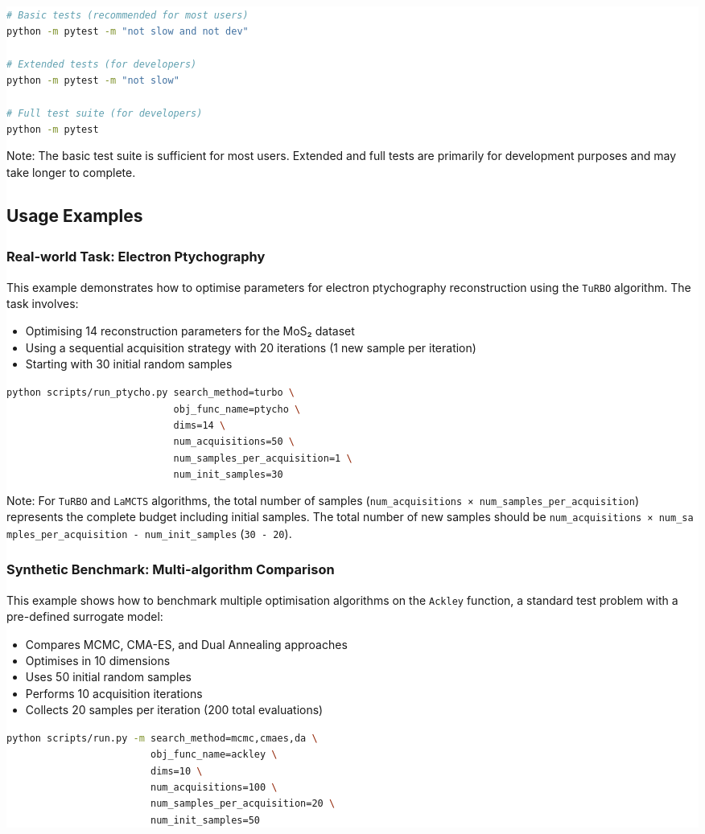 ```bash
# Basic tests (recommended for most users)
python -m pytest -m "not slow and not dev"

# Extended tests (for developers)
python -m pytest -m "not slow"

# Full test suite (for developers)
python -m pytest
```

Note: The basic test suite is sufficient for most users. Extended and full tests are primarily for development purposes and may take longer to complete.

## Usage Examples

### Real-world Task: Electron Ptychography
This example demonstrates how to optimise parameters for electron ptychography reconstruction using the `TuRBO` algorithm. The task involves:
- Optimising 14 reconstruction parameters for the MoS₂ dataset
- Using a sequential acquisition strategy with 20 iterations (1 new sample per iteration)
- Starting with 30 initial random samples

```bash
python scripts/run_ptycho.py search_method=turbo \
                             obj_func_name=ptycho \
                             dims=14 \
                             num_acquisitions=50 \
                             num_samples_per_acquisition=1 \
                             num_init_samples=30
```

Note: For `TuRBO` and `LaMCTS` algorithms, the total number of samples (`num_acquisitions × num_samples_per_acquisition`) represents the complete budget including initial samples. The total number of new samples should be `num_acquisitions × num_samples_per_acquisition - num_init_samples` (`30 - 20`).

### Synthetic Benchmark: Multi-algorithm Comparison
This example shows how to benchmark multiple optimisation algorithms on the `Ackley` function, a standard test problem with a pre-defined surrogate model:
- Compares MCMC, CMA-ES, and Dual Annealing approaches
- Optimises in 10 dimensions
- Uses 50 initial random samples
- Performs 10 acquisition iterations
- Collects 20 samples per iteration (200 total evaluations)

```bash
python scripts/run.py -m search_method=mcmc,cmaes,da \
                         obj_func_name=ackley \
                         dims=10 \
                         num_acquisitions=100 \
                         num_samples_per_acquisition=20 \
                         num_init_samples=50
```
